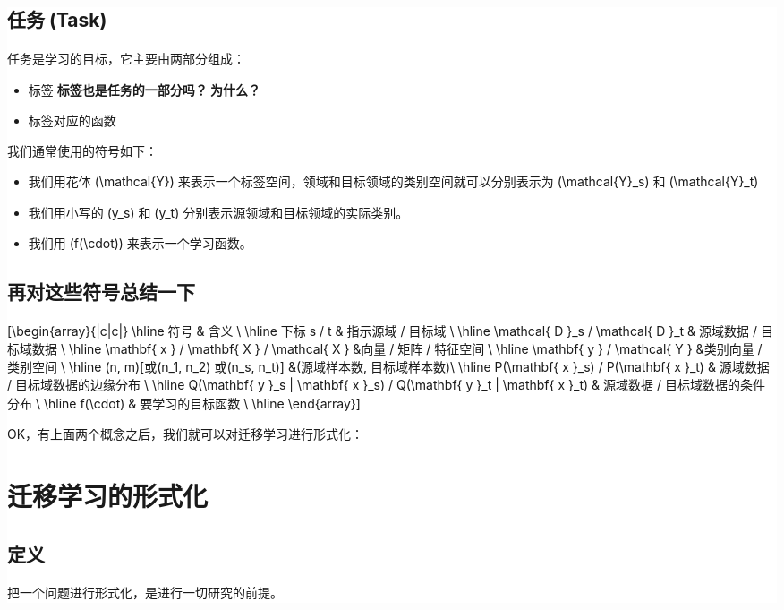 ## 任务 (Task)


任务是学习的目标，它主要由两部分组成：



 	
  * 标签 **标签也是任务的一部分吗？ 为什么？**

 	
  * 标签对应的函数


我们通常使用的符号如下：

 	
  * 我们用花体 \(\mathcal{Y}\) 来表示一个标签空间，领域和目标领域的类别空间就可以分别表示为 \(\mathcal{Y}_s\) 和 \(\mathcal{Y}_t\)

 	
  * 我们用小写的 \(y_s\) 和 \(y_t\) 分别表示源领域和目标领域的实际类别。

 	
  * 我们用 \(f(\cdot)\) 来表示一个学习函数。




## 再对这些符号总结一下


\[\begin{array}{|c|c|}
\hline
符号 & 含义 \\ \hline
下标 s / t & 指示源域 / 目标域 \\ \hline
\mathcal{ D }_s / \mathcal{ D }_t & 源域数据 / 目标域数据 \\ \hline
\mathbf{ x } / \mathbf{ X } / \mathcal{ X } &向量 / 矩阵 / 特征空间 \\ \hline
\mathbf{ y } / \mathcal{ Y } &类别向量 / 类别空间 \\ \hline
(n, m)[或(n_1, n_2) 或(n_s, n_t)] &(源域样本数, 目标域样本数)\\ \hline
P(\mathbf{ x }_s) / P(\mathbf{ x }_t) & 源域数据 / 目标域数据的边缘分布 \\ \hline
Q(\mathbf{ y }_s | \mathbf{ x }_s) / Q(\mathbf{ y }_t | \mathbf{ x }_t) & 源域数据 / 目标域数据的条件分布 \\ \hline
f(\cdot) & 要学习的目标函数 \\ \hline
\end{array}\]



OK，有上面两个概念之后，我们就可以对迁移学习进行形式化：






# 迁移学习的形式化




## 定义


把一个问题进行形式化，是进行一切研究的前提。
